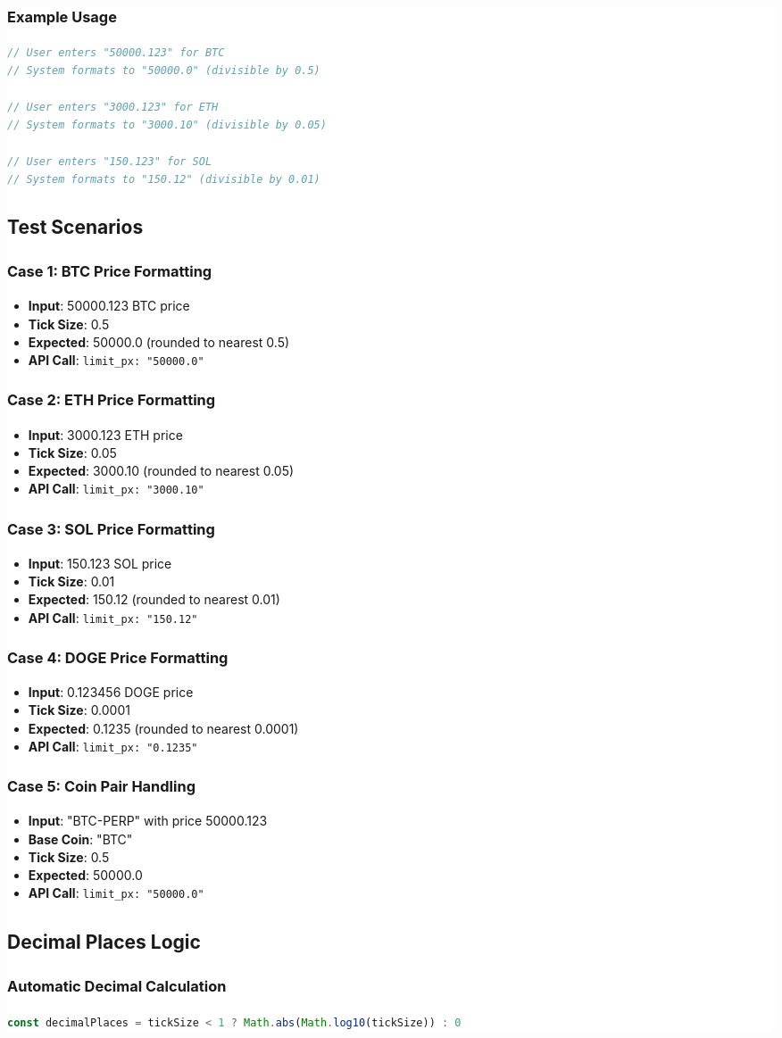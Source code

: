 ### Example Usage
```typescript
// User enters "50000.123" for BTC
// System formats to "50000.0" (divisible by 0.5)

// User enters "3000.123" for ETH  
// System formats to "3000.10" (divisible by 0.05)

// User enters "150.123" for SOL
// System formats to "150.12" (divisible by 0.01)
```

## Test Scenarios

### Case 1: BTC Price Formatting
- **Input**: 50000.123 BTC price
- **Tick Size**: 0.5
- **Expected**: 50000.0 (rounded to nearest 0.5)
- **API Call**: `limit_px: "50000.0"`

### Case 2: ETH Price Formatting
- **Input**: 3000.123 ETH price
- **Tick Size**: 0.05
- **Expected**: 3000.10 (rounded to nearest 0.05)
- **API Call**: `limit_px: "3000.10"`

### Case 3: SOL Price Formatting
- **Input**: 150.123 SOL price
- **Tick Size**: 0.01
- **Expected**: 150.12 (rounded to nearest 0.01)
- **API Call**: `limit_px: "150.12"`

### Case 4: DOGE Price Formatting
- **Input**: 0.123456 DOGE price
- **Tick Size**: 0.0001
- **Expected**: 0.1235 (rounded to nearest 0.0001)
- **API Call**: `limit_px: "0.1235"`

### Case 5: Coin Pair Handling
- **Input**: "BTC-PERP" with price 50000.123
- **Base Coin**: "BTC"
- **Tick Size**: 0.5
- **Expected**: 50000.0
- **API Call**: `limit_px: "50000.0"`

## Decimal Places Logic

### Automatic Decimal Calculation
```typescript
const decimalPlaces = tickSize < 1 ? Math.abs(Math.log10(tickSize)) : 0
```
